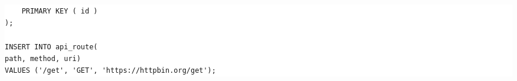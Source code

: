 ```
    PRIMARY KEY ( id )
);

INSERT INTO api_route(
path, method, uri)
VALUES ('/get', 'GET', 'https://httpbin.org/get');

```

